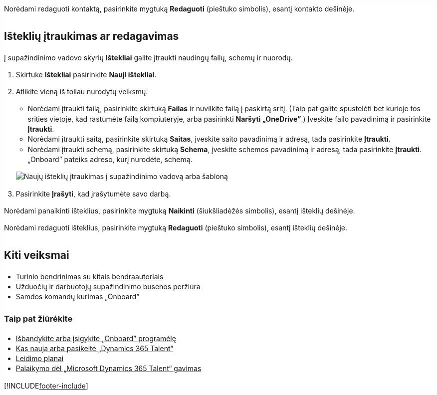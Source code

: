 Norėdami redaguoti kontaktą, pasirinkite mygtuką **Redaguoti** (pieštuko simbolis), esantį kontakto dešinėje.

## <a name="add-or-edit-resources"></a>Išteklių įtraukimas ar redagavimas

Į supažindinimo vadovo skyrių **Ištekliai** galite įtraukti naudingų failų, schemų ir nuorodų.

1. Skirtuke **Ištekliai** pasirinkite **Nauji ištekliai**.
2. Atlikite vieną iš toliau nurodytų veiksmų.

    - Norėdami įtraukti failą, pasirinkite skirtuką **Failas** ir nuvilkite failą į paskirtą sritį. (Taip pat galite spustelėti bet kurioje tos srities vietoje, kad rastumėte failą kompiuteryje, arba pasirinkti **Naršyti „OneDrive”**.) Įveskite failo pavadinimą ir pasirinkite **Įtraukti**.
    - Norėdami įtraukti saitą, pasirinkite skirtuką **Saitas**, įveskite saito pavadinimą ir adresą, tada pasirinkite **Įtraukti**.
    - Norėdami įtraukti schemą, pasirinkite skirtuką **Schema**, įveskite schemos pavadinimą ir adresą, tada pasirinkite **Įtraukti**. „Onboard” pateiks adreso, kurį nurodėte, schemą.

    ![[Naujų išteklių įtraukimas į supažindinimo vadovą arba šabloną](./media/onboard-edit-add-resource.png)](./media/onboard-edit-add-resource.png)

3. Pasirinkite **Įrašyti**, kad įrašytumėte savo darbą.

Norėdami panaikinti išteklius, pasirinkite mygtuką **Naikinti** (šiukšliadėžės simbolis), esantį išteklių dešinėje.

Norėdami redaguoti išteklius, pasirinkite mygtuką **Redaguoti** (pieštuko simbolis), esantį išteklių dešinėje.

## <a name="next-steps"></a>Kiti veiksmai

- [Turinio bendrinimas su kitais bendraautoriais](./onboard-share-template.md)
- [Užduočių ir darbuotojų supažindinimo būsenos peržiūra](./onboard-view-status.md)
- [Samdos komandų kūrimas „Onboard”](./onboard-create-team.md)

### <a name="see-also"></a>Taip pat žiūrėkite

- [Išbandykite arba įsigykite „Onboard” programėlę](https://dynamics.microsoft.com/talent/onboard/)
- [Kas nauja arba pasikeitė „Dynamics 365 Talent“](./whats-new.md)
- [Leidimo planai](https://docs.microsoft.com/business-applications-release-notes/index)
- [Palaikymo dėl „Microsoft Dynamics 365 Talent“ gavimas](./talent-support.md)


[!INCLUDE[footer-include](../includes/footer-banner.md)]
